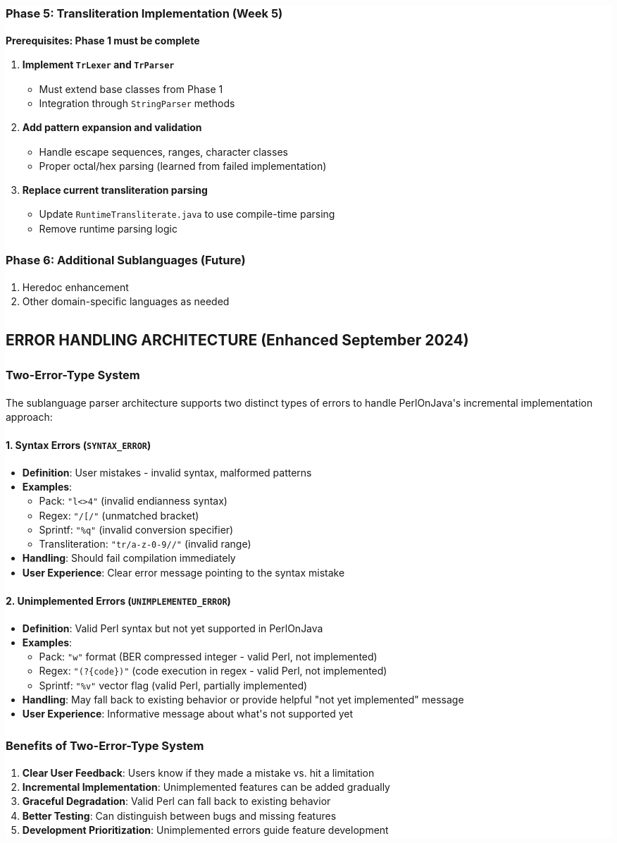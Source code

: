 ### Phase 5: Transliteration Implementation (Week 5)
**Prerequisites: Phase 1 must be complete**

1. **Implement `TrLexer` and `TrParser`**
   - Must extend base classes from Phase 1
   - Integration through `StringParser` methods
   
2. **Add pattern expansion and validation**
   - Handle escape sequences, ranges, character classes
   - Proper octal/hex parsing (learned from failed implementation)
   
3. **Replace current transliteration parsing**
   - Update `RuntimeTransliterate.java` to use compile-time parsing
   - Remove runtime parsing logic

### Phase 6: Additional Sublanguages (Future)
1. Heredoc enhancement
2. Other domain-specific languages as needed

## ERROR HANDLING ARCHITECTURE (Enhanced September 2024)

### Two-Error-Type System

The sublanguage parser architecture supports two distinct types of errors to handle PerlOnJava's incremental implementation approach:

#### 1. Syntax Errors (`SYNTAX_ERROR`)
- **Definition**: User mistakes - invalid syntax, malformed patterns
- **Examples**: 
  - Pack: `"l<>4"` (invalid endianness syntax)
  - Regex: `"/[/"` (unmatched bracket)
  - Sprintf: `"%q"` (invalid conversion specifier)
  - Transliteration: `"tr/a-z-0-9//"` (invalid range)
- **Handling**: Should fail compilation immediately
- **User Experience**: Clear error message pointing to the syntax mistake

#### 2. Unimplemented Errors (`UNIMPLEMENTED_ERROR`)
- **Definition**: Valid Perl syntax but not yet supported in PerlOnJava
- **Examples**:
  - Pack: `"w"` format (BER compressed integer - valid Perl, not implemented)
  - Regex: `"(?{code})"` (code execution in regex - valid Perl, not implemented)
  - Sprintf: `"%v"` vector flag (valid Perl, partially implemented)
- **Handling**: May fall back to existing behavior or provide helpful "not yet implemented" message
- **User Experience**: Informative message about what's not supported yet

### Benefits of Two-Error-Type System

1. **Clear User Feedback**: Users know if they made a mistake vs. hit a limitation
2. **Incremental Implementation**: Unimplemented features can be added gradually
3. **Graceful Degradation**: Valid Perl can fall back to existing behavior
4. **Better Testing**: Can distinguish between bugs and missing features
5. **Development Prioritization**: Unimplemented errors guide feature development
